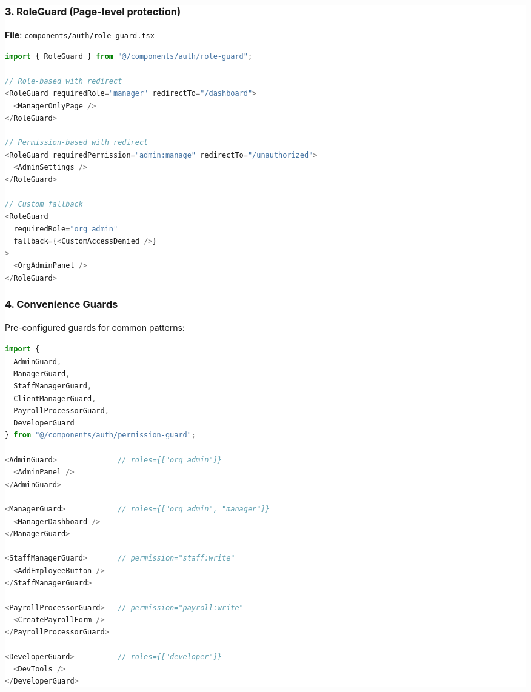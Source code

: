 ### 3. RoleGuard (Page-level protection)

**File**: `components/auth/role-guard.tsx`

```typescript
import { RoleGuard } from "@/components/auth/role-guard";

// Role-based with redirect
<RoleGuard requiredRole="manager" redirectTo="/dashboard">
  <ManagerOnlyPage />
</RoleGuard>

// Permission-based with redirect
<RoleGuard requiredPermission="admin:manage" redirectTo="/unauthorized">
  <AdminSettings />
</RoleGuard>

// Custom fallback
<RoleGuard 
  requiredRole="org_admin" 
  fallback={<CustomAccessDenied />}
>
  <OrgAdminPanel />
</RoleGuard>
```

### 4. Convenience Guards

Pre-configured guards for common patterns:

```typescript
import { 
  AdminGuard, 
  ManagerGuard, 
  StaffManagerGuard,
  ClientManagerGuard,
  PayrollProcessorGuard,
  DeveloperGuard 
} from "@/components/auth/permission-guard";

<AdminGuard>              // roles={["org_admin"]}
  <AdminPanel />
</AdminGuard>

<ManagerGuard>            // roles={["org_admin", "manager"]}
  <ManagerDashboard />
</ManagerGuard>

<StaffManagerGuard>       // permission="staff:write"
  <AddEmployeeButton />
</StaffManagerGuard>

<PayrollProcessorGuard>   // permission="payroll:write"
  <CreatePayrollForm />
</PayrollProcessorGuard>

<DeveloperGuard>          // roles={["developer"]}
  <DevTools />
</DeveloperGuard>
```
